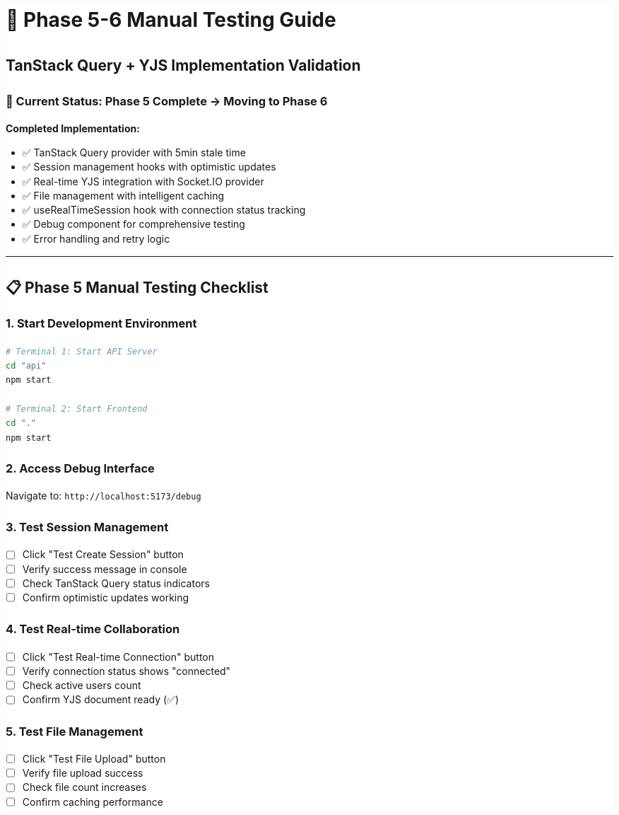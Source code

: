 # 🧪 Phase 5-6 Manual Testing Guide
## TanStack Query + YJS Implementation Validation

### 🎯 Current Status: Phase 5 Complete → Moving to Phase 6

**Completed Implementation:**
- ✅ TanStack Query provider with 5min stale time
- ✅ Session management hooks with optimistic updates  
- ✅ Real-time YJS integration with Socket.IO provider
- ✅ File management with intelligent caching
- ✅ useRealTimeSession hook with connection status tracking
- ✅ Debug component for comprehensive testing
- ✅ Error handling and retry logic

---

## 📋 Phase 5 Manual Testing Checklist

### 1. Start Development Environment
```bash
# Terminal 1: Start API Server
cd "api"
npm start

# Terminal 2: Start Frontend
cd "."
npm start
```

### 2. Access Debug Interface
Navigate to: `http://localhost:5173/debug`

### 3. Test Session Management
- [ ] Click "Test Create Session" button
- [ ] Verify success message in console
- [ ] Check TanStack Query status indicators
- [ ] Confirm optimistic updates working

### 4. Test Real-time Collaboration  
- [ ] Click "Test Real-time Connection" button
- [ ] Verify connection status shows "connected"
- [ ] Check active users count
- [ ] Confirm YJS document ready (✅)

### 5. Test File Management
- [ ] Click "Test File Upload" button  
- [ ] Verify file upload success
- [ ] Check file count increases
- [ ] Confirm caching performance
